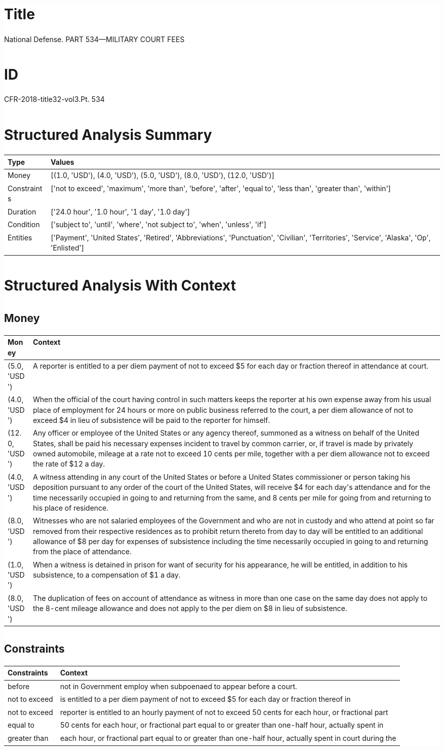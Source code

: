 # Title

 National Defense. PART 534—MILITARY COURT FEES


# ID

 CFR-2018-title32-vol3.Pt. 534


# Structured Analysis Summary

| Type        | Values                                                                                                                                    |
|:------------|:------------------------------------------------------------------------------------------------------------------------------------------|
| Money       | [(1.0, 'USD'), (4.0, 'USD'), (5.0, 'USD'), (8.0, 'USD'), (12.0, 'USD')]                                                                   |
| Constraints | ['not to exceed', 'maximum', 'more than', 'before', 'after', 'equal to', 'less than', 'greater than', 'within']                           |
| Duration    | ['24.0 hour', '1.0 hour', '1 day', '1.0 day']                                                                                             |
| Condition   | ['subject to', 'until', 'where', 'not subject to', 'when', 'unless', 'if']                                                                |
| Entities    | ['Payment', 'United States', 'Retired', 'Abbreviations', 'Punctuation', 'Civilian', 'Territories', 'Service', 'Alaska', 'Op', 'Enlisted'] |


# Structured Analysis With Context

 


## Money

| Money         | Context                                                                                                                                                                                                                                                                                                                                                                                           |
|:--------------|:--------------------------------------------------------------------------------------------------------------------------------------------------------------------------------------------------------------------------------------------------------------------------------------------------------------------------------------------------------------------------------------------------|
| (5.0, 'USD')  | A reporter is entitled to a per diem payment of not to exceed $5 for each day or fraction thereof in attendance at court.                                                                                                                                                                                                                                                                         |
| (4.0, 'USD')  | When the official of the court having control in such matters keeps the reporter at his own expense away from his usual place of employment for 24 hours or more on public business referred to the court, a per diem allowance of not to exceed $4 in lieu of subsistence will be paid to the reporter for himself.                                                                              |
| (12.0, 'USD') | Any officer or employee of the United States or any agency thereof, summoned as a witness on behalf of the United States, shall be paid his necessary expenses incident to travel by common carrier, or, if travel is made by privately owned automobile, mileage at a rate not to exceed 10 cents per mile, together with a per diem allowance not to exceed the rate of $12 a day.              |
| (4.0, 'USD')  | A witness attending in any court of the United States or before a United States commissioner or person taking his deposition pursuant to any order of the court of the United States, will receive $4 for each day's attendance and for the time necessarily occupied in going to and returning from the same, and 8 cents per mile for going from and returning to his place of residence.       |
| (8.0, 'USD')  | Witnesses who are not salaried employees of the Government and who are not in custody and who attend at point so far removed from their respective residences as to prohibit return thereto from day to day will be entitled to an additional allowance of $8 per day for expenses of subsistence including the time necessarily occupied in going to and returning from the place of attendance. |
| (1.0, 'USD')  | When a witness is detained in prison for want of security for his appearance, he will be entitled, in addition to his subsistence, to a compensation of $1 a day.                                                                                                                                                                                                                                 |
| (8.0, 'USD')  | The duplication of fees on account of attendance as witness in more than one case on the same day does not apply to the 8-cent mileage allowance and does not apply to the per diem on $8 in lieu of subsistence.                                                                                                                                                                                 |


## Constraints

| Constraints   | Context                                                                                                                |
|:--------------|:-----------------------------------------------------------------------------------------------------------------------|
| before        | not in Government employ when subpoenaed to appear before  a court.                                                    |
| not to exceed | is entitled to a per diem payment of not to exceed $5 for each day or fraction thereof in                              |
| not to exceed | reporter is entitled to an hourly payment of not to exceed 50 cents for each hour, or fractional part                  |
| equal to      | 50 cents for each hour, or fractional part equal to or greater than one-half hour, actually spent in                   |
| greater than  | each hour, or fractional part equal to or greater than one-half hour, actually spent in court during the               |